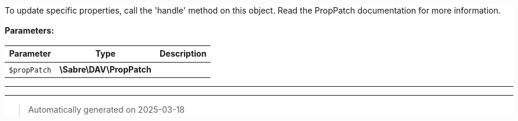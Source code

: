To update specific properties, call the 'handle' method on this object.
Read the PropPatch documentation for more information.






**Parameters:**

| Parameter | Type | Description |
|-----------|------|-------------|
| `$propPatch` | **\Sabre\DAV\PropPatch** |  |





***


***
> Automatically generated on 2025-03-18
